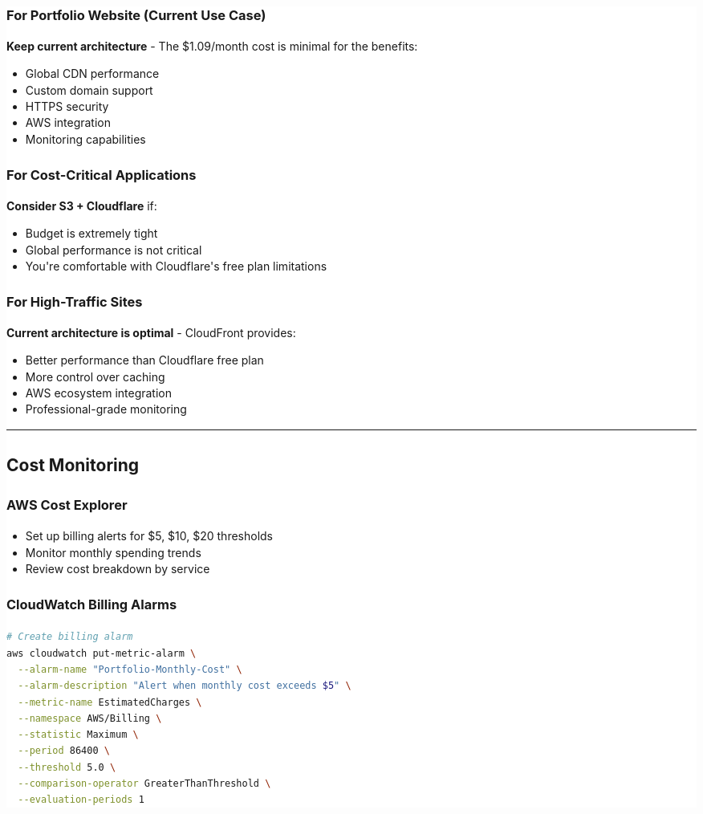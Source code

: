 ### For Portfolio Website (Current Use Case)

**Keep current architecture** - The $1.09/month cost is minimal for the benefits:

- Global CDN performance
- Custom domain support
- HTTPS security
- AWS integration
- Monitoring capabilities

### For Cost-Critical Applications

**Consider S3 + Cloudflare** if:

- Budget is extremely tight
- Global performance is not critical
- You're comfortable with Cloudflare's free plan limitations

### For High-Traffic Sites

**Current architecture is optimal** - CloudFront provides:

- Better performance than Cloudflare free plan
- More control over caching
- AWS ecosystem integration
- Professional-grade monitoring

---

## Cost Monitoring

### AWS Cost Explorer

- Set up billing alerts for $5, $10, $20 thresholds
- Monitor monthly spending trends
- Review cost breakdown by service

### CloudWatch Billing Alarms

```bash
# Create billing alarm
aws cloudwatch put-metric-alarm \
  --alarm-name "Portfolio-Monthly-Cost" \
  --alarm-description "Alert when monthly cost exceeds $5" \
  --metric-name EstimatedCharges \
  --namespace AWS/Billing \
  --statistic Maximum \
  --period 86400 \
  --threshold 5.0 \
  --comparison-operator GreaterThanThreshold \
  --evaluation-periods 1
```
